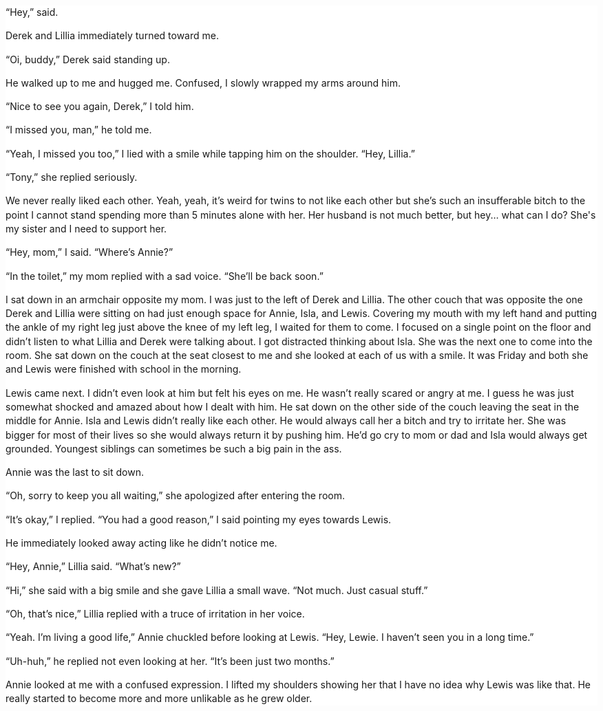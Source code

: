 “Hey,” said. 

Derek and Lillia immediately turned toward me. 

“Oi, buddy,” Derek said standing up. 

He walked up to me and hugged me. Confused, I slowly wrapped my arms around him. 

“Nice to see you again, Derek,” I told him. 

“I missed you, man,” he told me. 

“Yeah, I missed you too,” I lied with a smile while tapping him on the shoulder. “Hey, Lillia.” 

“Tony,” she replied seriously. 

We never really liked each other. Yeah, yeah, it’s weird for twins to not like each other but she’s such an insufferable bitch to the point I cannot stand spending more than 5 minutes alone with her. Her husband is not much better, but hey... what can I do? She's my sister and I need to support her. 

“Hey, mom,” I said. “Where’s Annie?” 

“In the toilet,” my mom replied with a sad voice. “She’ll be back soon.” 

I sat down in an armchair opposite my mom. I was just to the left of Derek and Lillia. The other couch that was opposite the one Derek and Lillia were sitting on had just enough space for Annie, Isla, and Lewis. Covering my mouth with my left hand and putting the ankle of my right leg just above the knee of my left leg, I waited for them to come. I focused on a single point on the floor and didn’t listen to what Lillia and Derek were talking about. I got distracted thinking about Isla. She was the next one to come into the room. She sat down on the couch at the seat closest to me and she looked at each of us with a smile. It was Friday and both she and Lewis were finished with school in the morning. 

Lewis came next. I didn’t even look at him but felt his eyes on me. He wasn’t really scared or angry at me. I guess he was just somewhat shocked and amazed about how I dealt with him. He sat down on the other side of the couch leaving the seat in the middle for Annie. Isla and Lewis didn’t really like each other. He would always call her a bitch and try to irritate her. She was bigger for most of their lives so she would always return it by pushing him. He’d go cry to mom or dad and Isla would always get grounded. Youngest siblings can sometimes be such a big pain in the ass. 

Annie was the last to sit down. 

“Oh, sorry to keep you all waiting,” she apologized after entering the room. 

“It’s okay,” I replied. “You had a good reason,” I said pointing my eyes towards Lewis. 

He immediately looked away acting like he didn’t notice me. 

“Hey, Annie,” Lillia said. “What’s new?” 

“Hi,” she said with a big smile and she gave Lillia a small wave. “Not much. Just casual stuff.” 

“Oh, that’s nice,” Lillia replied with a truce of irritation in her voice. 

“Yeah. I’m living a good life,” Annie chuckled before looking at Lewis. “Hey, Lewie. I haven’t seen you in a long time.” 

“Uh-huh,” he replied not even looking at her. “It’s been just two months.” 

Annie looked at me with a confused expression. I lifted my shoulders showing her that I have no idea why Lewis was like that. He really started to become more and more unlikable as he grew older. 
